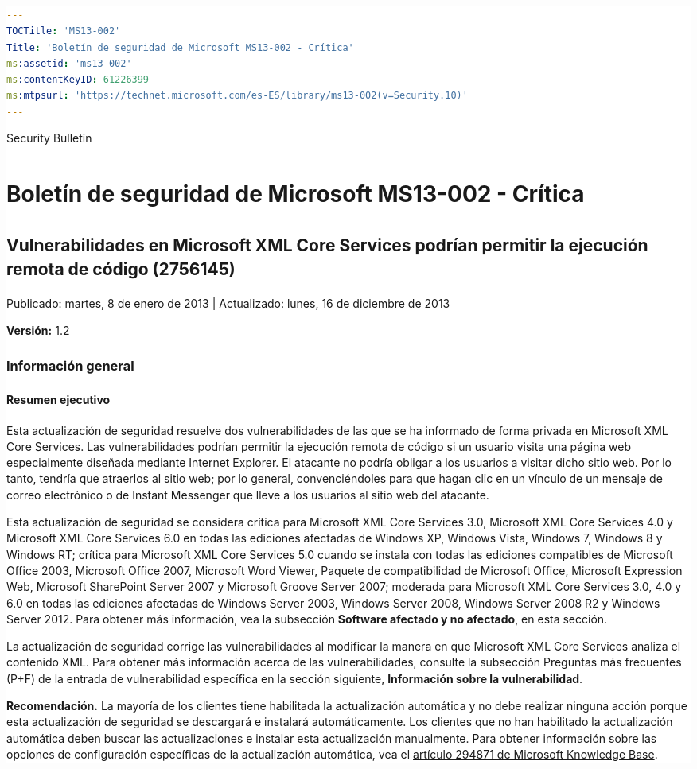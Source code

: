 ```yaml
---
TOCTitle: 'MS13-002'
Title: 'Boletín de seguridad de Microsoft MS13-002 - Crítica'
ms:assetid: 'ms13-002'
ms:contentKeyID: 61226399
ms:mtpsurl: 'https://technet.microsoft.com/es-ES/library/ms13-002(v=Security.10)'
---
```


Security Bulletin

Boletín de seguridad de Microsoft MS13-002 - Crítica
====================================================

Vulnerabilidades en Microsoft XML Core Services podrían permitir la ejecución remota de código (2756145)
--------------------------------------------------------------------------------------------------------

Publicado: martes, 8 de enero de 2013 | Actualizado: lunes, 16 de diciembre de 2013

**Versión:** 1.2

### Información general

#### Resumen ejecutivo

Esta actualización de seguridad resuelve dos vulnerabilidades de las que se ha informado de forma privada en Microsoft XML Core Services. Las vulnerabilidades podrían permitir la ejecución remota de código si un usuario visita una página web especialmente diseñada mediante Internet Explorer. El atacante no podría obligar a los usuarios a visitar dicho sitio web. Por lo tanto, tendría que atraerlos al sitio web; por lo general, convenciéndoles para que hagan clic en un vínculo de un mensaje de correo electrónico o de Instant Messenger que lleve a los usuarios al sitio web del atacante.

Esta actualización de seguridad se considera crítica para Microsoft XML Core Services 3.0, Microsoft XML Core Services 4.0 y Microsoft XML Core Services 6.0 en todas las ediciones afectadas de Windows XP, Windows Vista, Windows 7, Windows 8 y Windows RT; crítica para Microsoft XML Core Services 5.0 cuando se instala con todas las ediciones compatibles de Microsoft Office 2003, Microsoft Office 2007, Microsoft Word Viewer, Paquete de compatibilidad de Microsoft Office, Microsoft Expression Web, Microsoft SharePoint Server 2007 y Microsoft Groove Server 2007; moderada para Microsoft XML Core Services 3.0, 4.0 y 6.0 en todas las ediciones afectadas de Windows Server 2003, Windows Server 2008, Windows Server 2008 R2 y Windows Server 2012. Para obtener más información, vea la subsección **Software afectado y no afectado**, en esta sección.

La actualización de seguridad corrige las vulnerabilidades al modificar la manera en que Microsoft XML Core Services analiza el contenido XML. Para obtener más información acerca de las vulnerabilidades, consulte la subsección Preguntas más frecuentes (P+F) de la entrada de vulnerabilidad específica en la sección siguiente, **Información sobre la vulnerabilidad**.

**Recomendación.** La mayoría de los clientes tiene habilitada la actualización automática y no debe realizar ninguna acción porque esta actualización de seguridad se descargará e instalará automáticamente. Los clientes que no han habilitado la actualización automática deben buscar las actualizaciones e instalar esta actualización manualmente. Para obtener información sobre las opciones de configuración específicas de la actualización automática, vea el [artículo 294871 de Microsoft Knowledge Base](http://support.microsoft.com/kb/294871).
